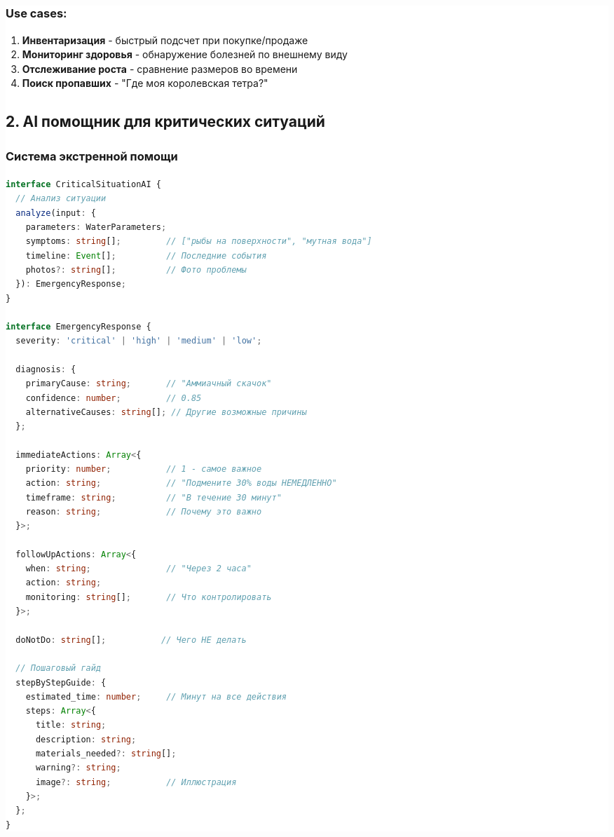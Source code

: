 ### Use cases:
1. **Инвентаризация** - быстрый подсчет при покупке/продаже
2. **Мониторинг здоровья** - обнаружение болезней по внешнему виду
3. **Отслеживание роста** - сравнение размеров во времени
4. **Поиск пропавших** - "Где моя королевская тетра?"

## 2. AI помощник для критических ситуаций

### Система экстренной помощи
```typescript
interface CriticalSituationAI {
  // Анализ ситуации
  analyze(input: {
    parameters: WaterParameters;
    symptoms: string[];         // ["рыбы на поверхности", "мутная вода"]
    timeline: Event[];          // Последние события
    photos?: string[];          // Фото проблемы
  }): EmergencyResponse;
}

interface EmergencyResponse {
  severity: 'critical' | 'high' | 'medium' | 'low';
  
  diagnosis: {
    primaryCause: string;       // "Аммиачный скачок"
    confidence: number;         // 0.85
    alternativeCauses: string[]; // Другие возможные причины
  };
  
  immediateActions: Array<{
    priority: number;           // 1 - самое важное
    action: string;             // "Подмените 30% воды НЕМЕДЛЕННО"
    timeframe: string;          // "В течение 30 минут"
    reason: string;             // Почему это важно
  }>;
  
  followUpActions: Array<{
    when: string;               // "Через 2 часа"
    action: string;
    monitoring: string[];       // Что контролировать
  }>;
  
  doNotDo: string[];           // Чего НЕ делать
  
  // Пошаговый гайд
  stepByStepGuide: {
    estimated_time: number;     // Минут на все действия
    steps: Array<{
      title: string;
      description: string;
      materials_needed?: string[];
      warning?: string;
      image?: string;           // Иллюстрация
    }>;
  };
}
```
